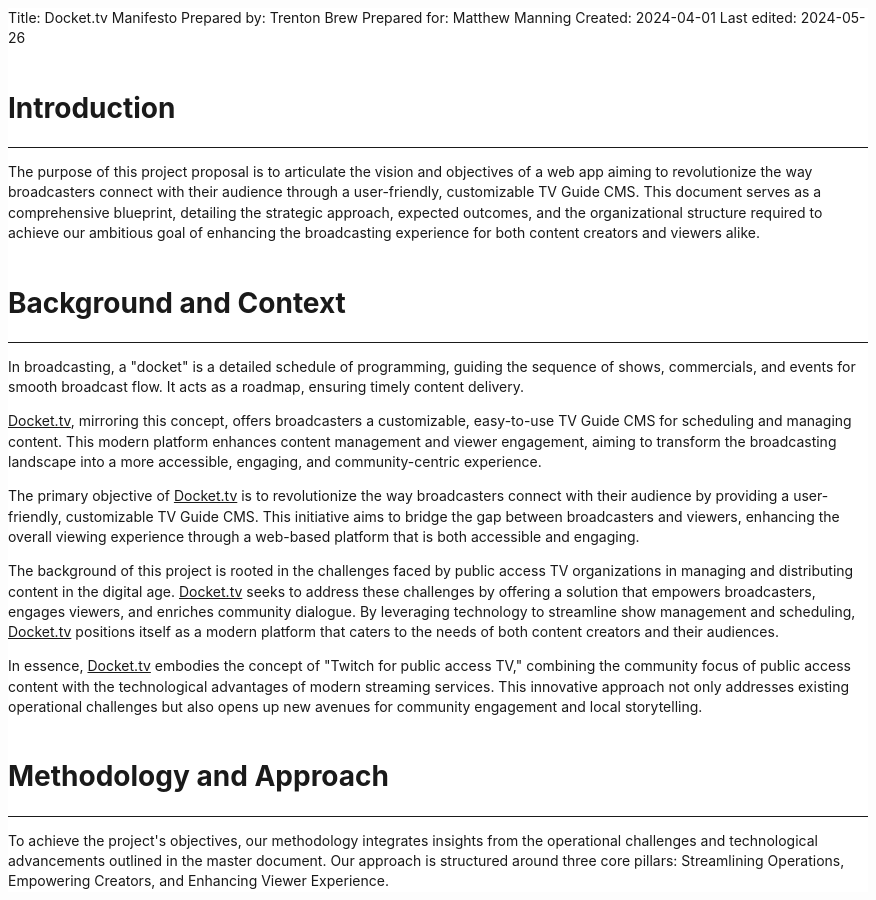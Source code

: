 Title: Docket.tv Manifesto
Prepared by: Trenton Brew
Prepared for: Matthew Manning
Created: 2024-04-01
Last edited: 2024-05-26

# Introduction

---

The purpose of this project proposal is to articulate the vision and objectives of a web app aiming to revolutionize the way broadcasters connect with their audience through a user-friendly, customizable TV Guide CMS. This document serves as a comprehensive blueprint, detailing the strategic approach, expected outcomes, and the organizational structure required to achieve our ambitious goal of enhancing the broadcasting experience for both content creators and viewers alike.

# Background and Context

---

In broadcasting, a "docket" is a detailed schedule of programming, guiding the sequence of shows, commercials, and events for smooth broadcast flow. It acts as a roadmap, ensuring timely content delivery.

[Docket.tv](http://docket.tv/), mirroring this concept, offers broadcasters a customizable, easy-to-use TV Guide CMS for scheduling and managing content. This modern platform enhances content management and viewer engagement, aiming to transform the broadcasting landscape into a more accessible, engaging, and community-centric experience.

The primary objective of [Docket.tv](http://docket.tv/) is to revolutionize the way broadcasters connect with their audience by providing a user-friendly, customizable TV Guide CMS. This initiative aims to bridge the gap between broadcasters and viewers, enhancing the overall viewing experience through a web-based platform that is both accessible and engaging.

The background of this project is rooted in the challenges faced by public access TV organizations in managing and distributing content in the digital age. [Docket.tv](http://docket.tv/) seeks to address these challenges by offering a solution that empowers broadcasters, engages viewers, and enriches community dialogue. By leveraging technology to streamline show management and scheduling, [Docket.tv](http://docket.tv/) positions itself as a modern platform that caters to the needs of both content creators and their audiences.

In essence, [Docket.tv](http://docket.tv/) embodies the concept of "Twitch for public access TV," combining the community focus of public access content with the technological advantages of modern streaming services. This innovative approach not only addresses existing operational challenges but also opens up new avenues for community engagement and local storytelling.

# Methodology and Approach

---

To achieve the project's objectives, our methodology integrates insights from the operational challenges and technological advancements outlined in the master document. Our approach is structured around three core pillars: Streamlining Operations, Empowering Creators, and Enhancing Viewer Experience.
